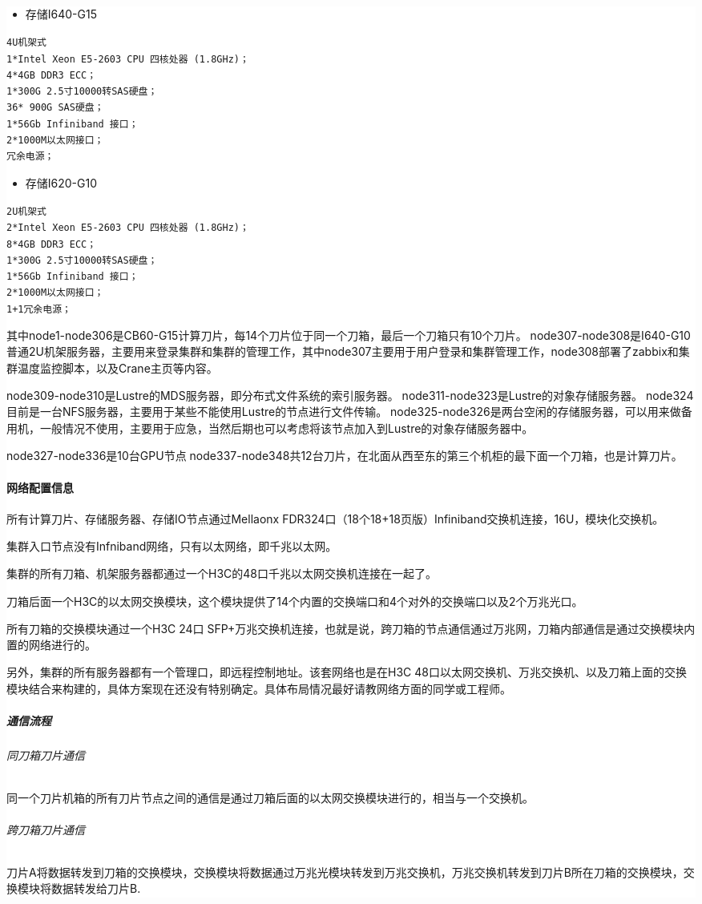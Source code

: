 
* 存储I640-G15
```
4U机架式
1*Intel Xeon E5-2603 CPU 四核处器 (1.8GHz)；
4*4GB DDR3 ECC；
1*300G 2.5寸10000转SAS硬盘；
36* 900G SAS硬盘；
1*56Gb Infiniband 接口；
2*1000M以太网接口；
冗余电源；  
```


* 存储I620-G10
```
2U机架式
2*Intel Xeon E5-2603 CPU 四核处器 (1.8GHz)；
8*4GB DDR3 ECC；
1*300G 2.5寸10000转SAS硬盘；
1*56Gb Infiniband 接口；
2*1000M以太网接口；     
1+1冗余电源；

```

其中node1-node306是CB60-G15计算刀片，每14个刀片位于同一个刀箱，最后一个刀箱只有10个刀片。
node307-node308是I640-G10普通2U机架服务器，主要用来登录集群和集群的管理工作，其中node307主要用于用户登录和集群管理工作，node308部署了zabbix和集群温度监控脚本，以及Crane主页等内容。

node309-node310是Lustre的MDS服务器，即分布式文件系统的索引服务器。
node311-node323是Lustre的对象存储服务器。
node324目前是一台NFS服务器，主要用于某些不能使用Lustre的节点进行文件传输。
node325-node326是两台空闲的存储服务器，可以用来做备用机，一般情况不使用，主要用于应急，当然后期也可以考虑将该节点加入到Lustre的对象存储服务器中。

node327-node336是10台GPU节点
node337-node348共12台刀片，在北面从西至东的第三个机柜的最下面一个刀箱，也是计算刀片。 

#### 网络配置信息
所有计算刀片、存储服务器、存储IO节点通过Mellaonx FDR324口（18个18+18页版）Infiniband交换机连接，16U，模块化交换机。

集群入口节点没有Infniband网络，只有以太网络，即千兆以太网。

集群的所有刀箱、机架服务器都通过一个H3C的48口千兆以太网交换机连接在一起了。

刀箱后面一个H3C的以太网交换模块，这个模块提供了14个内置的交换端口和4个对外的交换端口以及2个万兆光口。

所有刀箱的交换模块通过一个H3C 24口 SFP+万兆交换机连接，也就是说，跨刀箱的节点通信通过万兆网，刀箱内部通信是通过交换模块内置的网络进行的。

另外，集群的所有服务器都有一个管理口，即远程控制地址。该套网络也是在H3C 48口以太网交换机、万兆交换机、以及刀箱上面的交换模块结合来构建的，具体方案现在还没有特别确定。具体布局情况最好请教网络方面的同学或工程师。

##### 通信流程
###### 同刀箱刀片通信
同一个刀片机箱的所有刀片节点之间的通信是通过刀箱后面的以太网交换模块进行的，相当与一个交换机。

###### 跨刀箱刀片通信
刀片A将数据转发到刀箱的交换模块，交换模块将数据通过万兆光模块转发到万兆交换机，万兆交换机转发到刀片B所在刀箱的交换模块，交换模块将数据转发给刀片B.
